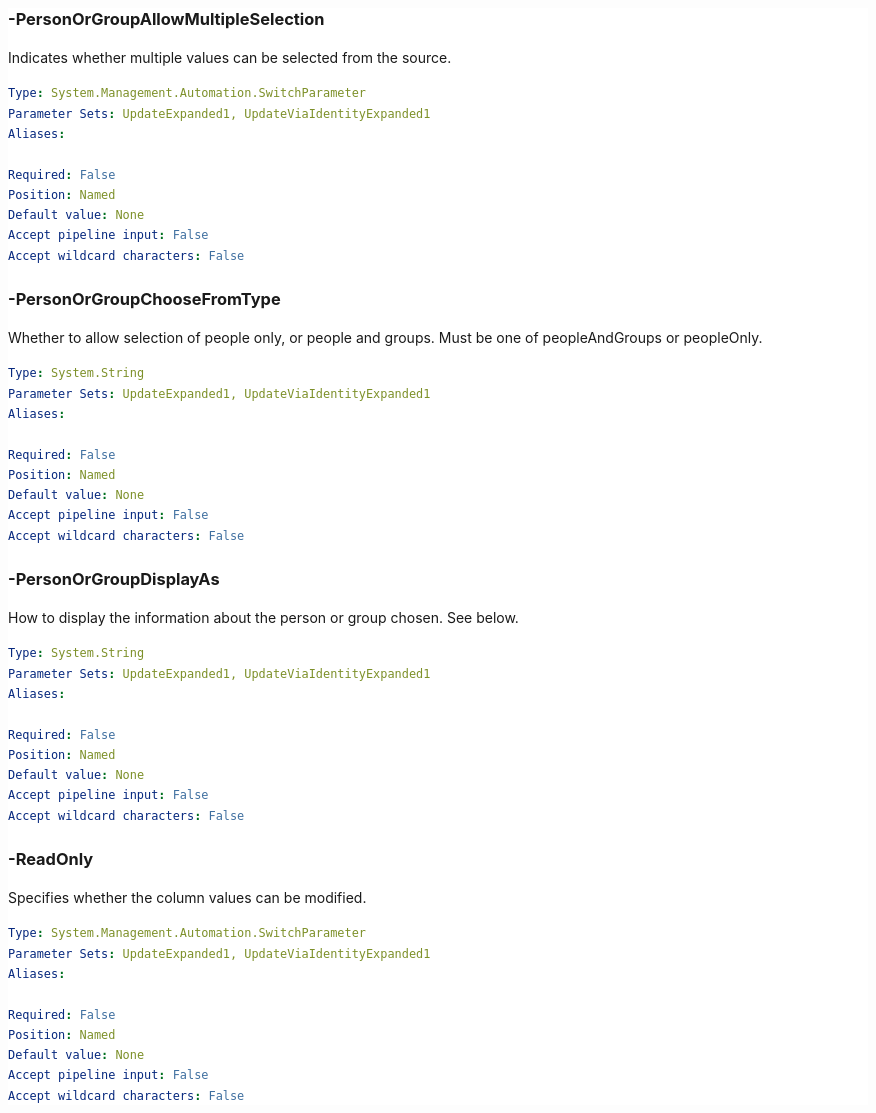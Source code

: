 ### -PersonOrGroupAllowMultipleSelection
Indicates whether multiple values can be selected from the source.

```yaml
Type: System.Management.Automation.SwitchParameter
Parameter Sets: UpdateExpanded1, UpdateViaIdentityExpanded1
Aliases:

Required: False
Position: Named
Default value: None
Accept pipeline input: False
Accept wildcard characters: False
```

### -PersonOrGroupChooseFromType
Whether to allow selection of people only, or people and groups.
Must be one of peopleAndGroups or peopleOnly.

```yaml
Type: System.String
Parameter Sets: UpdateExpanded1, UpdateViaIdentityExpanded1
Aliases:

Required: False
Position: Named
Default value: None
Accept pipeline input: False
Accept wildcard characters: False
```

### -PersonOrGroupDisplayAs
How to display the information about the person or group chosen.
See below.

```yaml
Type: System.String
Parameter Sets: UpdateExpanded1, UpdateViaIdentityExpanded1
Aliases:

Required: False
Position: Named
Default value: None
Accept pipeline input: False
Accept wildcard characters: False
```

### -ReadOnly
Specifies whether the column values can be modified.

```yaml
Type: System.Management.Automation.SwitchParameter
Parameter Sets: UpdateExpanded1, UpdateViaIdentityExpanded1
Aliases:

Required: False
Position: Named
Default value: None
Accept pipeline input: False
Accept wildcard characters: False
```
